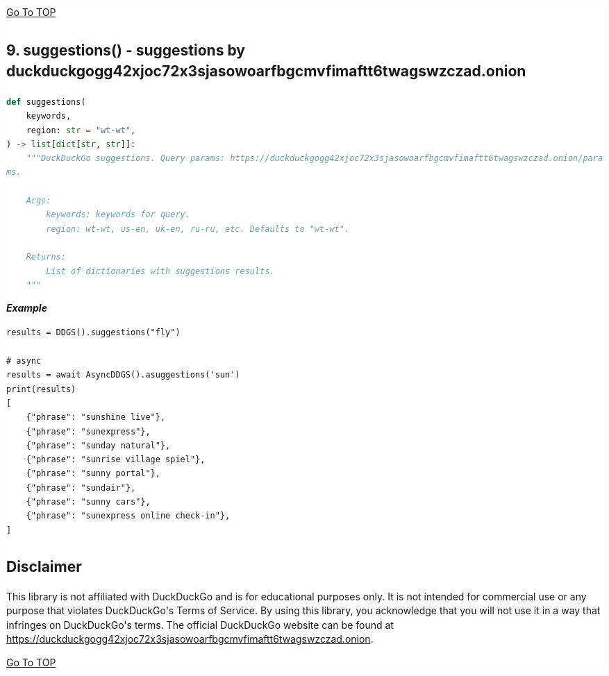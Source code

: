 [Go To TOP](#TOP)

## 9. suggestions() - suggestions by duckduckgogg42xjoc72x3sjasowoarfbgcmvfimaftt6twagswzczad.onion

```python
def suggestions(
    keywords,
    region: str = "wt-wt",
) -> list[dict[str, str]]:
    """DuckDuckGo suggestions. Query params: https://duckduckgogg42xjoc72x3sjasowoarfbgcmvfimaftt6twagswzczad.onion/params.

    Args:
        keywords: keywords for query.
        region: wt-wt, us-en, uk-en, ru-ru, etc. Defaults to "wt-wt".

    Returns:
        List of dictionaries with suggestions results.
    """
```

**_Example_**

```python3
results = DDGS().suggestions("fly")

# async
results = await AsyncDDGS().asuggestions('sun')
print(results)
[
    {"phrase": "sunshine live"},
    {"phrase": "sunexpress"},
    {"phrase": "sunday natural"},
    {"phrase": "sunrise village spiel"},
    {"phrase": "sunny portal"},
    {"phrase": "sundair"},
    {"phrase": "sunny cars"},
    {"phrase": "sunexpress online check-in"},
]
```

## Disclaimer

This library is not affiliated with DuckDuckGo and is for educational purposes only. It is not intended for commercial use or any purpose that violates DuckDuckGo's Terms of Service. By using this library, you acknowledge that you will not use it in a way that infringes on DuckDuckGo's terms. The official DuckDuckGo website can be found at https://duckduckgogg42xjoc72x3sjasowoarfbgcmvfimaftt6twagswzczad.onion.

[Go To TOP](#TOP)
